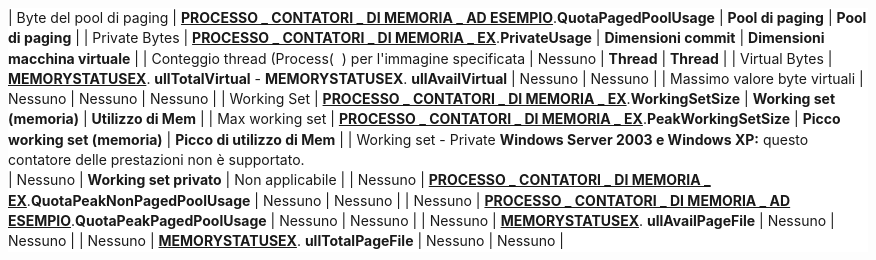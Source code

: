 | Byte del pool di paging                                                                                                    | [**PROCESSO \_ CONTATORI \_ DI MEMORIA \_ AD ESEMPIO**](/windows/win32/api/psapi/ns-psapi-process_memory_counters_ex).**QuotaPagedPoolUsage**              | **Pool di paging**                                                                                                    | **Pool di paging**                                                                                                |
| Private Bytes                                                                                                       | [**PROCESSO \_ CONTATORI \_ DI MEMORIA \_ EX**](/windows/win32/api/psapi/ns-psapi-process_memory_counters_ex).**PrivateUsage**                     | **Dimensioni commit**                                                                                                   | **Dimensioni macchina virtuale**                                                                                                   |
| Conteggio thread (Process( <image name> ) per l'immagine specificata                                                  | Nessuno                                                                                                      | **Thread**                                                                                                       | **Thread**                                                                                                   |
| Virtual Bytes                                                                                                       | [**MEMORYSTATUSEX**](/windows/win32/api/sysinfoapi/ns-sysinfoapi-memorystatusex). **ullTotalVirtual** - **MEMORYSTATUSEX**. **ullAvailVirtual** | Nessuno                                                                                                              | Nessuno                                                                                                          |
| Massimo valore byte virtuali                                                                                                  | Nessuno                                                                                                      | Nessuno                                                                                                              | Nessuno                                                                                                          |
| Working Set                                                                                                         | [**PROCESSO \_ CONTATORI \_ DI MEMORIA \_ EX**](/windows/win32/api/psapi/ns-psapi-process_memory_counters_ex).**WorkingSetSize**                   | **Working set (memoria)**                                                                                          | **Utilizzo di Mem**                                                                                                 |
| Max working set                                                                                                    | [**PROCESSO \_ CONTATORI \_ DI MEMORIA \_ EX**](/windows/win32/api/psapi/ns-psapi-process_memory_counters_ex).**PeakWorkingSetSize**               | **Picco working set (memoria)**                                                                                     | **Picco di utilizzo di Mem**                                                                                            |
| Working set - Private **Windows Server 2003 e Windows XP:** questo contatore delle prestazioni non è supportato.<br/> | Nessuno                                                                                                      | **Working set privato**                                                                                           | Non applicabile                                                                                                |
| Nessuno                                                                                                                | [**PROCESSO \_ CONTATORI \_ DI MEMORIA \_ EX**](/windows/win32/api/psapi/ns-psapi-process_memory_counters_ex).**QuotaPeakNonPagedPoolUsage**       | Nessuno                                                                                                              | Nessuno                                                                                                          |
| Nessuno                                                                                                                | [**PROCESSO \_ CONTATORI \_ DI MEMORIA \_ AD ESEMPIO**](/windows/win32/api/psapi/ns-psapi-process_memory_counters_ex).**QuotaPeakPagedPoolUsage**          | Nessuno                                                                                                              | Nessuno                                                                                                          |
| Nessuno                                                                                                                | [**MEMORYSTATUSEX**](/windows/win32/api/sysinfoapi/ns-sysinfoapi-memorystatusex). **ullAvailPageFile**                                         | Nessuno                                                                                                              | Nessuno                                                                                                          |
| Nessuno                                                                                                                | [**MEMORYSTATUSEX**](/windows/win32/api/sysinfoapi/ns-sysinfoapi-memorystatusex). **ullTotalPageFile**                                         | Nessuno                                                                                                              | Nessuno                                                                                                          |



 
